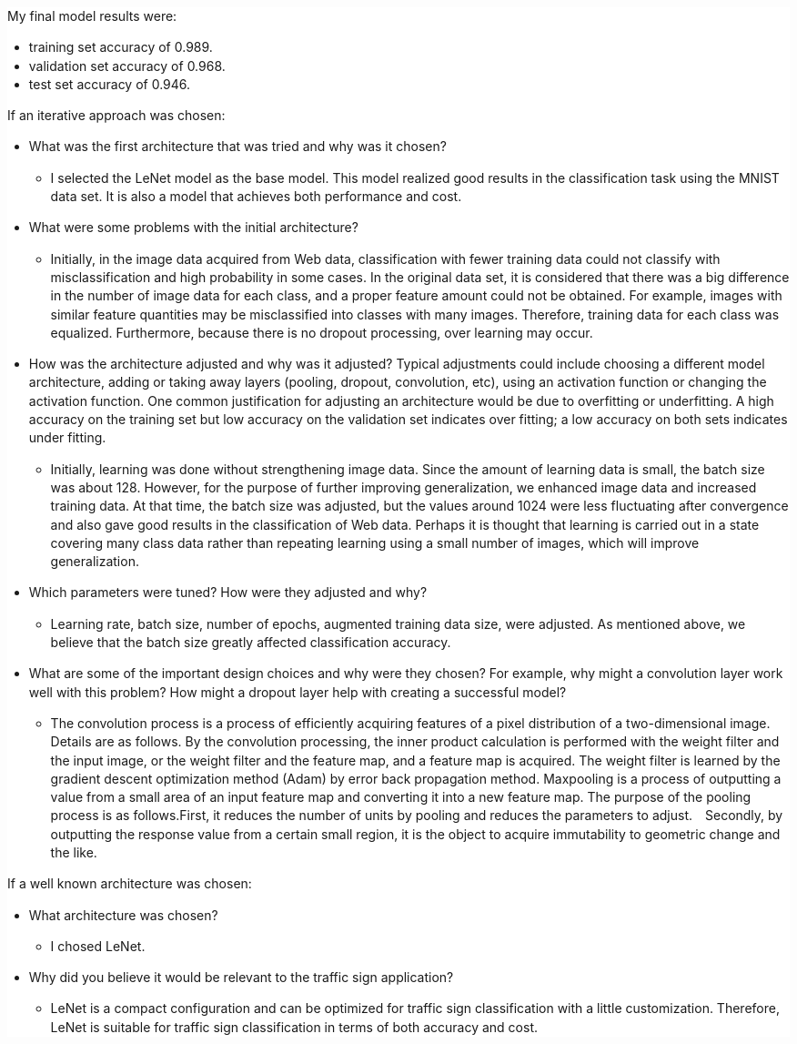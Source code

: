 My final model results were:
* training set accuracy of 0.989.
* validation set accuracy of 0.968.
* test set accuracy of 0.946.

If an iterative approach was chosen:
* What was the first architecture that was tried and why was it chosen?
  - I selected the LeNet model as the base model. This model realized good results in the classification task using the MNIST data set. It is also a model that achieves both performance and cost.

* What were some problems with the initial architecture?
  - Initially, in the image data acquired from Web data, classification with fewer training data could not classify with misclassification and high probability in some cases. In the original data set, it is considered that there was a big difference in the number of image data for each class, and a proper feature amount could not be obtained. For example, images with similar feature quantities may be misclassified into classes with many images. Therefore, training data for each class was equalized. Furthermore, because there is no dropout processing, over learning may occur.

* How was the architecture adjusted and why was it adjusted? Typical adjustments could include choosing a different model architecture, adding or taking away layers (pooling, dropout, convolution, etc), using an activation function or changing the activation function. One common justification for adjusting an architecture would be due to overfitting or underfitting. A high accuracy on the training set but low accuracy on the validation set indicates over fitting; a low accuracy on both sets indicates under fitting.
  - Initially, learning was done without strengthening image data. Since the amount of learning data is small, the batch size was about 128. However, for the purpose of further improving generalization, we enhanced image data and increased training data. At that time, the batch size was adjusted, but the values ​​around 1024 were less fluctuating after convergence and also gave good results in the classification of Web data. Perhaps it is thought that learning is carried out in a state covering many class data rather than repeating learning using a small number of images, which will improve generalization.

* Which parameters were tuned? How were they adjusted and why?
  - Learning rate, batch size, number of epochs, augmented training data size, were adjusted. As mentioned above, we believe that the batch size greatly affected classification accuracy.
* What are some of the important design choices and why were they chosen? For example, why might a convolution layer work well with this problem? How might a dropout layer help with creating a successful model?
  - The convolution process is a process of efficiently acquiring features of a pixel distribution of a two-dimensional image. Details are as follows. By the convolution processing, the inner product calculation is performed with the weight filter and the input image, or the weight filter and the feature map, and a feature map is acquired. The weight filter is learned by the gradient descent optimization method (Adam) by error back propagation method.
Maxpooling is a process of outputting a value from a small area of an input feature map and converting it into a new feature map. The purpose of the pooling process is as follows.First, it reduces the number of units by pooling and reduces the parameters to adjust.　Secondly, by outputting the response value from a certain small region, it is the object to acquire immutability to geometric change and the like.

If a well known architecture was chosen:
* What architecture was chosen?
  - I chosed LeNet.

* Why did you believe it would be relevant to the traffic sign application?
  - LeNet is a compact configuration and can be optimized for traffic sign classification with a little
customization. Therefore, LeNet is suitable for traffic sign classification in terms of both accuracy and cost.

